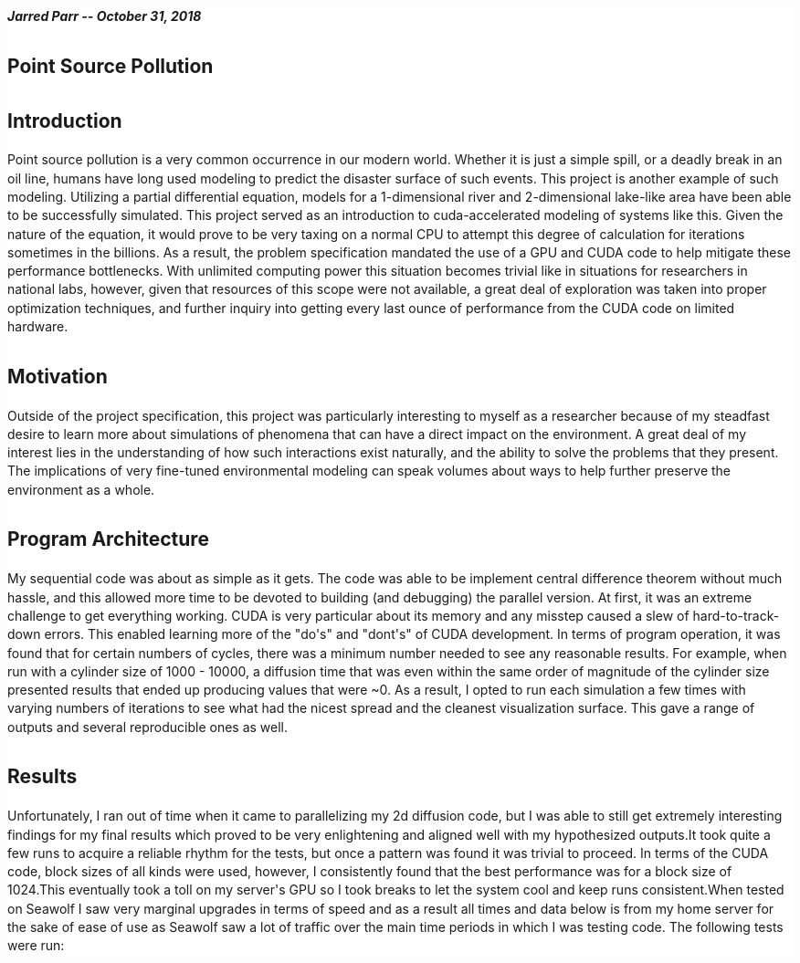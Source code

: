 ##### Jarred Parr -- October 31, 2018

## Point Source Pollution

## Introduction 

Point source pollution is a very common occurrence in our modern world. Whether it is just a simple spill, or a deadly break in an oil line, humans have long used modeling to predict the disaster surface of such events. This project is another example of such modeling. Utilizing a partial differential equation, models for a 1-dimensional river and 2-dimensional lake-like area have been able to be successfully simulated. This project served as an introduction to cuda-accelerated modeling of systems like this. Given the nature of the equation, it would prove to be very taxing on a normal CPU to attempt this degree of calculation for iterations sometimes in the billions. As a result, the problem specification mandated the use of a GPU and CUDA code to help mitigate these performance bottlenecks. With unlimited computing power this situation becomes trivial like in situations for researchers in national labs, however, given that resources of this scope were not available, a great deal of exploration was taken into proper optimization techniques, and further inquiry into getting every last ounce of performance from the CUDA code on limited hardware.

## Motivation

Outside of the project specification, this project was particularly interesting to myself as a researcher because of my steadfast desire to learn more about simulations of phenomena that can have a direct impact on the environment. A great deal of my interest lies in the understanding of how such interactions exist naturally, and the ability to solve the problems that they present. The implications of very fine-tuned environmental modeling can speak volumes about ways to help further preserve the environment as a whole.

## Program Architecture

My sequential code was about as simple as it gets. The code was able to be implement central difference theorem without much hassle, and this allowed more time to be devoted to building (and debugging) the parallel version. At first, it was an extreme challenge to get everything working. CUDA is very particular about its memory and any misstep caused a slew of hard-to-track-down errors. This enabled learning more of the "do's" and "dont's" of CUDA development. In terms of program operation, it was found that for certain numbers of cycles, there was a minimum number needed to see any reasonable results. For example, when run with a cylinder size of 1000 - 10000, a diffusion time that was even within the same order of magnitude of the cylinder size presented results that ended up producing values that were ~0.
As a result, I opted to run each simulation a few times with varying numbers of iterations to see what had the nicest spread and the cleanest visualization surface. This gave a range of outputs and several reproducible ones as well.

## Results

Unfortunately, I ran out of time when it came to parallelizing my 2d diffusion code, but I was able to still get extremely interesting findings for my final results which proved to be very enlightening and aligned well with my hypothesized outputs.It took quite a few runs to acquire a reliable rhythm for the tests, but once a pattern was found it was trivial to proceed. In terms of the CUDA code, block sizes of all kinds were used, however, I consistently found that the best performance was for a block size of 1024.This eventually took a toll on my server's GPU so I took breaks to let the system cool and keep runs consistent.When tested on Seawolf I saw very marginal upgrades in terms of speed and as a result all times and data below is from my home server for the sake of ease of use as Seawolf saw a lot of traffic over the main time periods in which I was testing code. The following tests were run:
